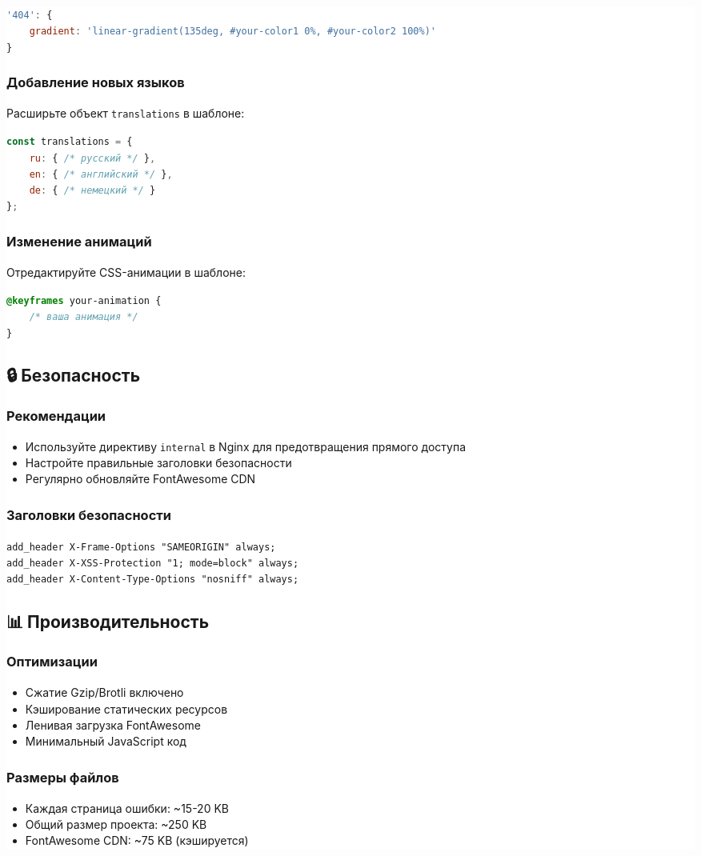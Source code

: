 ```javascript
'404': {
    gradient: 'linear-gradient(135deg, #your-color1 0%, #your-color2 100%)'
}
```

### Добавление новых языков
Расширьте объект `translations` в шаблоне:

```javascript
const translations = {
    ru: { /* русский */ },
    en: { /* английский */ },
    de: { /* немецкий */ }
};
```

### Изменение анимаций
Отредактируйте CSS-анимации в шаблоне:

```css
@keyframes your-animation {
    /* ваша анимация */
}
```

## 🔒 Безопасность

### Рекомендации
- Используйте директиву `internal` в Nginx для предотвращения прямого доступа
- Настройте правильные заголовки безопасности
- Регулярно обновляйте FontAwesome CDN

### Заголовки безопасности
```nginx
add_header X-Frame-Options "SAMEORIGIN" always;
add_header X-XSS-Protection "1; mode=block" always;
add_header X-Content-Type-Options "nosniff" always;
```

## 📊 Производительность

### Оптимизации
- Сжатие Gzip/Brotli включено
- Кэширование статических ресурсов
- Ленивая загрузка FontAwesome
- Минимальный JavaScript код

### Размеры файлов
- Каждая страница ошибки: ~15-20 KB
- Общий размер проекта: ~250 KB
- FontAwesome CDN: ~75 KB (кэшируется)
